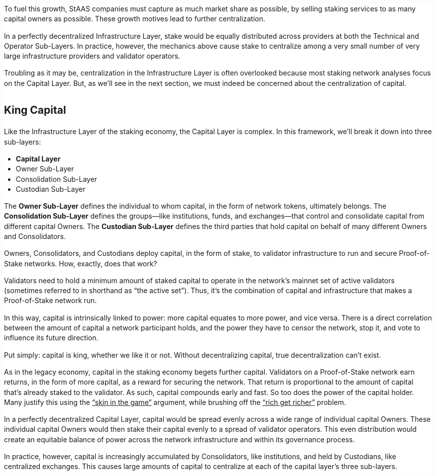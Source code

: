 To fuel this growth, StAAS companies must capture as much market share as possible, by selling staking services to as many capital owners as possible. These growth motives lead to further centralization.

In a perfectly decentralized Infrastructure Layer, stake would be equally distributed across providers at both the Technical and Operator Sub-Layers. In practice, however, the mechanics above cause stake to centralize among a very small number of very large infrastructure providers and validator operators.

Troubling as it may be, centralization in the Infrastructure Layer is often overlooked because most staking network analyses focus on the Capital Layer. But, as we’ll see in the next section, we must indeed be concerned about the centralization of capital.

## King Capital

Like the Infrastructure Layer of the staking economy, the Capital Layer is complex. In this framework, we’ll break it down into three sub-layers:

- **Capital Layer**
- Owner Sub-Layer
- Consolidation Sub-Layer
- Custodian Sub-Layer

The **Owner Sub-Layer** defines the individual to whom capital, in the form of network tokens, ultimately belongs. The **Consolidation Sub-Layer** defines the groups—like institutions, funds, and exchanges—that control and consolidate capital from different capital Owners. The **Custodian Sub-Layer** defines the third parties that hold capital on behalf of many different Owners and Consolidators.

Owners, Consolidators, and Custodians deploy capital, in the form of stake, to validator infrastructure to run and secure Proof-of-Stake networks. How, exactly, does that work?

Validators need to hold a minimum amount of staked capital to operate in the network’s mainnet set of active validators (sometimes referred to in shorthand as “the active set”). Thus, it’s the combination of capital and infrastructure that makes a Proof-of-Stake network run.

In this way, capital is intrinsically linked to power: more capital equates to more power, and vice versa. There is a direct correlation between the amount of capital a network participant holds, and the power they have to censor the network, stop it, and vote to influence its future direction.

Put simply: capital is king, whether we like it or not. Without decentralizing capital, true decentralization can’t exist.

As in the legacy economy, capital in the staking economy begets further capital. Validators on a Proof-of-Stake network earn returns, in the form of more capital, as a reward for securing the network. That return is proportional to the amount of capital that’s already staked to the validator. As such, capital compounds early and fast. So too does the power of the capital holder. Many justify this using the [“skin in the game”](https://chainflow.io/the-skin-in-the-game-staking-paradox/) argument, while brushing off the [“rich get richer”](https://chainflow.io/rich-getting-richer-in-proof-of-stake-chains/) problem.

In a perfectly decentralized Capital Layer, capital would be spread evenly across a wide range of individual capital Owners. These individual capital Owners would then stake their capital evenly to a spread of validator operators. This even distribution would create an equitable balance of power across the network infrastructure and within its governance process.

In practice, however, capital is increasingly accumulated by Consolidators, like institutions, and held by Custodians, like centralized exchanges. This causes large amounts of capital to centralize at each of the capital layer’s three sub-layers.
